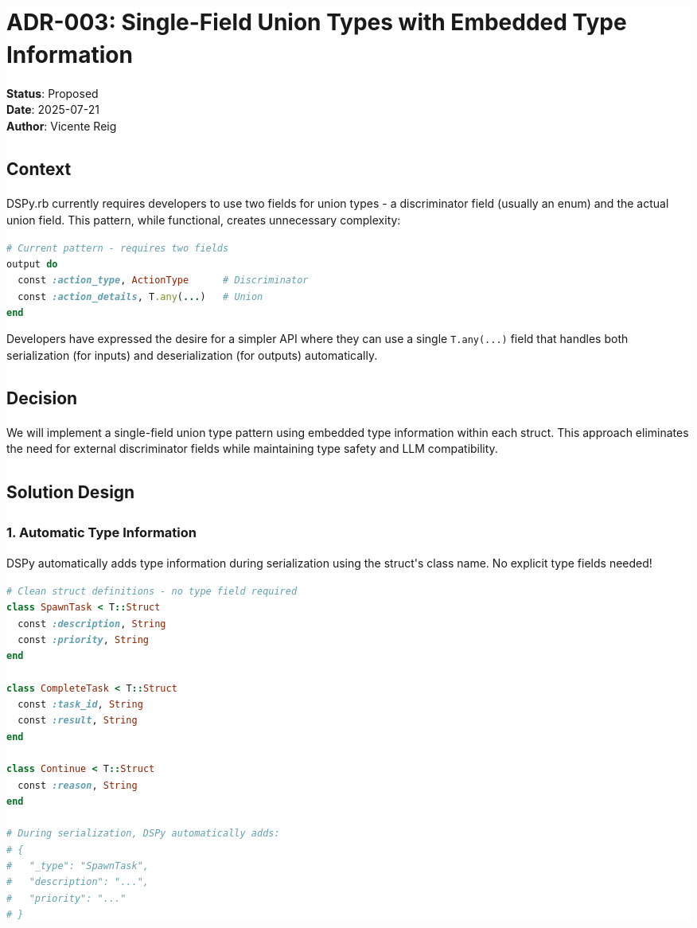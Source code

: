 # ADR-003: Single-Field Union Types with Embedded Type Information

**Status**: Proposed  
**Date**: 2025-07-21  
**Author**: Vicente Reig

## Context

DSPy.rb currently requires developers to use two fields for union types - a discriminator field (usually an enum) and the actual union field. This pattern, while functional, creates unnecessary complexity:

```ruby
# Current pattern - requires two fields
output do
  const :action_type, ActionType      # Discriminator
  const :action_details, T.any(...)   # Union
end
```

Developers have expressed the desire for a simpler API where they can use a single `T.any(...)` field that handles both serialization (for inputs) and deserialization (for outputs) automatically.

## Decision

We will implement a single-field union type pattern using embedded type information within each struct. This approach eliminates the need for external discriminator fields while maintaining type safety and LLM compatibility.

## Solution Design

### 1. Automatic Type Information

DSPy automatically adds type information during serialization using the struct's class name. No explicit type fields needed!

```ruby
# Clean struct definitions - no type field required
class SpawnTask < T::Struct
  const :description, String
  const :priority, String
end

class CompleteTask < T::Struct
  const :task_id, String
  const :result, String
end

class Continue < T::Struct
  const :reason, String
end

# During serialization, DSPy automatically adds:
# {
#   "_type": "SpawnTask",
#   "description": "...",
#   "priority": "..."
# }
```
